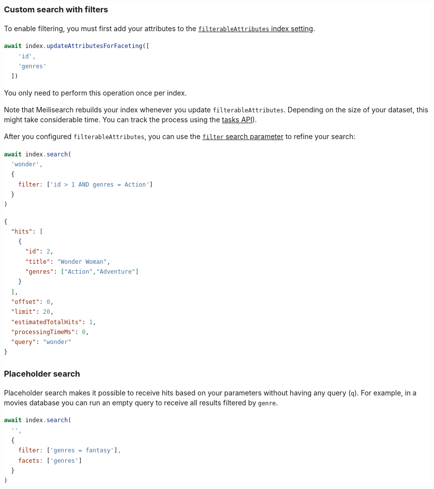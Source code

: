 ### Custom search with filters 

To enable filtering, you must first add your attributes to the [`filterableAttributes` index setting](https://docs.meilisearch.com/reference/api/filterable_attributes.html).

```js
await index.updateAttributesForFaceting([
    'id',
    'genres'
  ])
```

You only need to perform this operation once per index.

Note that Meilisearch rebuilds your index whenever you update `filterableAttributes`. Depending on the size of your dataset, this might take considerable time. You can track the process using the [tasks API](https://docs.meilisearch.com/reference/api/tasks.html#get-task)).

After you configured `filterableAttributes`, you can use the [`filter` search parameter](https://docs.meilisearch.com/reference/api/search.html#filter) to refine your search:

```js
await index.search(
  'wonder',
  {
    filter: ['id > 1 AND genres = Action']
  }
)
```

```json
{
  "hits": [
    {
      "id": 2,
      "title": "Wonder Woman",
      "genres": ["Action","Adventure"]
    }
  ],
  "offset": 0,
  "limit": 20,
  "estimatedTotalHits": 1,
  "processingTimeMs": 0,
  "query": "wonder"
}
```

### Placeholder search 

Placeholder search makes it possible to receive hits based on your parameters without having any query (`q`). For example, in a movies database you can run an empty query to receive all results filtered by `genre`.

```javascript
await index.search(
  '',
  {
    filter: ['genres = fantasy'],
    facets: ['genres']
  }
)
```
